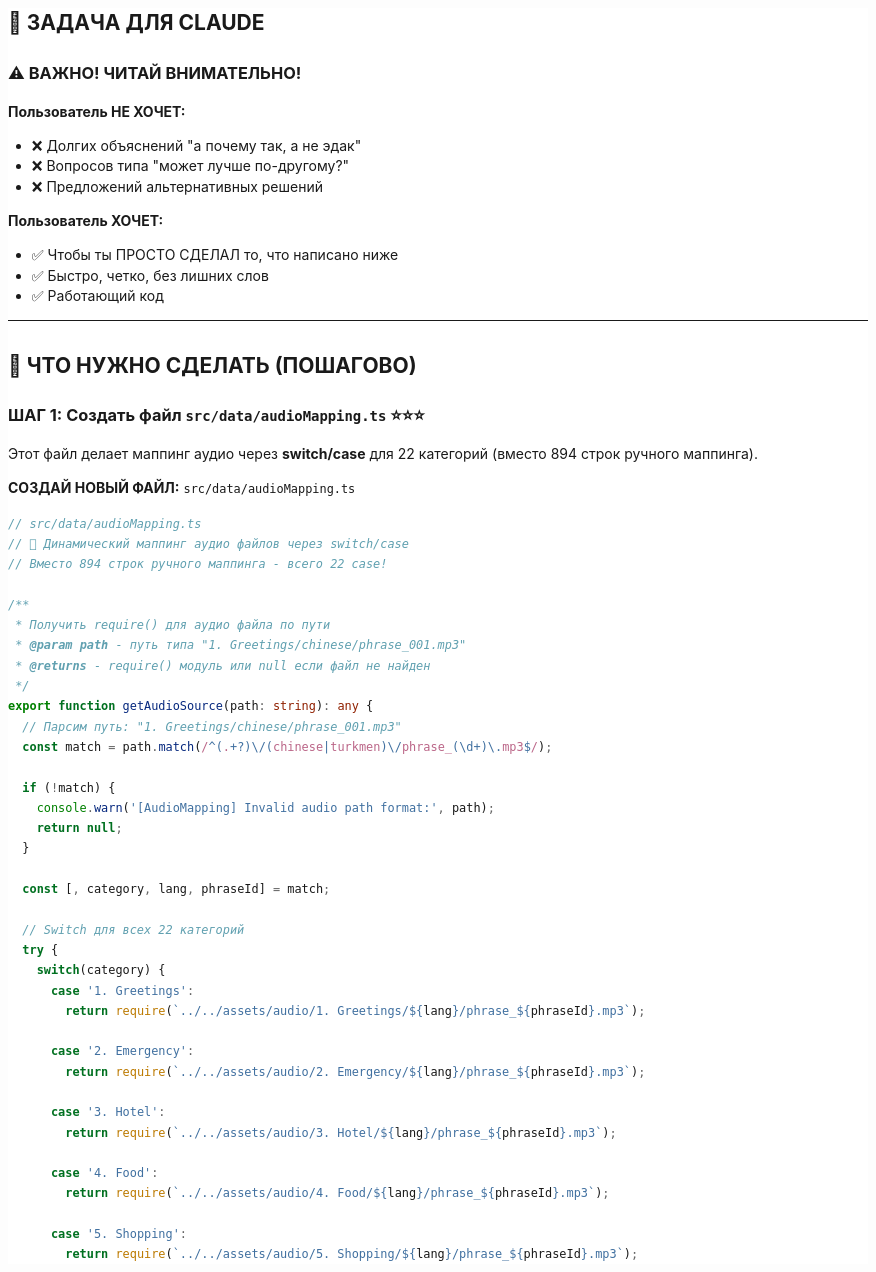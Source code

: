 
## 🎯 ЗАДАЧА ДЛЯ CLAUDE

### ⚠️ ВАЖНО! ЧИТАЙ ВНИМАТЕЛЬНО!

**Пользователь НЕ ХОЧЕТ:**
- ❌ Долгих объяснений "а почему так, а не эдак"
- ❌ Вопросов типа "может лучше по-другому?"
- ❌ Предложений альтернативных решений

**Пользователь ХОЧЕТ:**
- ✅ Чтобы ты ПРОСТО СДЕЛАЛ то, что написано ниже
- ✅ Быстро, четко, без лишних слов
- ✅ Работающий код

---

## 📝 ЧТО НУЖНО СДЕЛАТЬ (ПОШАГОВО)

### **ШАГ 1: Создать файл `src/data/audioMapping.ts`** ⭐⭐⭐

Этот файл делает маппинг аудио через **switch/case** для 22 категорий (вместо 894 строк ручного маппинга).

**СОЗДАЙ НОВЫЙ ФАЙЛ:** `src/data/audioMapping.ts`

```typescript
// src/data/audioMapping.ts
// 🤖 Динамический маппинг аудио файлов через switch/case
// Вместо 894 строк ручного маппинга - всего 22 case!

/**
 * Получить require() для аудио файла по пути
 * @param path - путь типа "1. Greetings/chinese/phrase_001.mp3"
 * @returns - require() модуль или null если файл не найден
 */
export function getAudioSource(path: string): any {
  // Парсим путь: "1. Greetings/chinese/phrase_001.mp3"
  const match = path.match(/^(.+?)\/(chinese|turkmen)\/phrase_(\d+)\.mp3$/);
  
  if (!match) {
    console.warn('[AudioMapping] Invalid audio path format:', path);
    return null;
  }

  const [, category, lang, phraseId] = match;

  // Switch для всех 22 категорий
  try {
    switch(category) {
      case '1. Greetings':
        return require(`../../assets/audio/1. Greetings/${lang}/phrase_${phraseId}.mp3`);
      
      case '2. Emergency':
        return require(`../../assets/audio/2. Emergency/${lang}/phrase_${phraseId}.mp3`);
      
      case '3. Hotel':
        return require(`../../assets/audio/3. Hotel/${lang}/phrase_${phraseId}.mp3`);
      
      case '4. Food':
        return require(`../../assets/audio/4. Food/${lang}/phrase_${phraseId}.mp3`);
      
      case '5. Shopping':
        return require(`../../assets/audio/5. Shopping/${lang}/phrase_${phraseId}.mp3`);
```